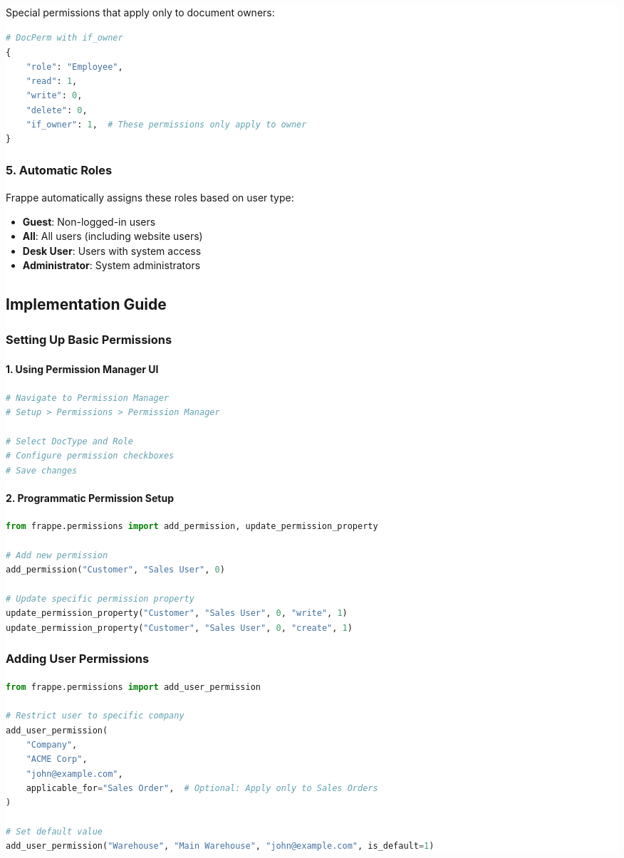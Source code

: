 Special permissions that apply only to document owners:

```python
# DocPerm with if_owner
{
    "role": "Employee",
    "read": 1,
    "write": 0,
    "delete": 0,
    "if_owner": 1,  # These permissions only apply to owner
}
```

### 5. Automatic Roles

Frappe automatically assigns these roles based on user type:

- **Guest**: Non-logged-in users
- **All**: All users (including website users)
- **Desk User**: Users with system access
- **Administrator**: System administrators

## Implementation Guide

### Setting Up Basic Permissions

#### 1. Using Permission Manager UI

```python
# Navigate to Permission Manager
# Setup > Permissions > Permission Manager

# Select DocType and Role
# Configure permission checkboxes
# Save changes
```

#### 2. Programmatic Permission Setup

```python
from frappe.permissions import add_permission, update_permission_property

# Add new permission
add_permission("Customer", "Sales User", 0)

# Update specific permission property
update_permission_property("Customer", "Sales User", 0, "write", 1)
update_permission_property("Customer", "Sales User", 0, "create", 1)
```

### Adding User Permissions

```python
from frappe.permissions import add_user_permission

# Restrict user to specific company
add_user_permission(
    "Company",
    "ACME Corp",
    "john@example.com",
    applicable_for="Sales Order",  # Optional: Apply only to Sales Orders
)

# Set default value
add_user_permission("Warehouse", "Main Warehouse", "john@example.com", is_default=1)
```

